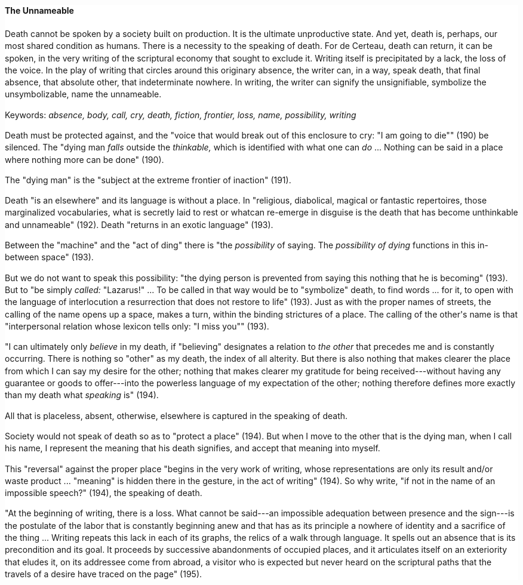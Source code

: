 #### The Unnameable

Death cannot be spoken by a society built on production. It is the ultimate unproductive state. And yet, death is, perhaps, our most shared condition as humans. There is a necessity to the speaking of death. For de Certeau, death can return, it can be spoken, in the very writing of the scriptural economy that sought to exclude it. Writing itself is precipitated by a lack, the loss of the voice. In the play of writing that circles around this originary absence, the writer can, in a way, speak death, that final absence, that absolute other, that indeterminate nowhere. In writing, the writer can signify the unsignifiable, symbolize the unsymbolizable, name the unnameable.

Keywords: *absence, body, call, cry, death, fiction, frontier, loss, name, possibility, writing*

Death must be protected against, and the "voice that would break out of this enclosure to cry: "I am going to die"" (190) be silenced. The "dying man *falls* outside the *thinkable,* which is identified with what one can *do* \... Nothing can be said in a place where nothing more can be done" (190).

The "dying man" is the "subject at the extreme frontier of inaction" (191).

Death "is an elsewhere" and its language is without a place. In "religious, diabolical, magical or fantastic repertoires, those marginalized vocabularies, what is secretly laid to rest or whatcan re-emerge in disguise is the death that has become unthinkable and unnameable" (192). Death "returns in an exotic language" (193).

Between the "machine" and the "act of ding" there is "the *possibility* of saying. The *possibility of dying* functions in this in-between space" (193).

But we do not want to speak this possibility: "the dying person is prevented from saying this nothing that he is becoming" (193). But to "be simply *called:* "Lazarus!" \... To be called in that way would be to "symbolize" death, to find words \... for it, to open with the language of interlocution a resurrection that does not restore to life" (193). Just as with the proper names of streets, the calling of the name opens up a space, makes a turn, within the binding strictures of a place. The calling of the other's name is that "interpersonal relation whose lexicon tells only: "I miss you"" (193).

"I can ultimately only *believe* in my death, if "believing" designates a relation to *the other* that precedes me and is constantly occurring. There is nothing so "other" as my death, the index of all alterity. But there is also nothing that makes clearer the place from which I can say my desire for the other; nothing that makes clearer my gratitude for being received---without having any guarantee or goods to offer---into the powerless language of my expectation of the other; nothing therefore defines more exactly than my death what *speaking* is" (194).

All that is placeless, absent, otherwise, elsewhere is captured in the speaking of death.

Society would not speak of death so as to "protect a place" (194). But when I move to the other that is the dying man, when I call his name, I represent the meaning that his death signifies, and accept that meaning into myself.

This "reversal" against the proper place "begins in the very work of writing, whose representations are only its result and/or waste product \... "meaning" is hidden there in the gesture, in the act of writing" (194). So why write, "if not in the name of an impossible speech?" (194), the speaking of death.

"At the beginning of writing, there is a loss. What cannot be said---an impossible adequation between presence and the sign---is the postulate of the labor that is constantly beginning anew and that has as its principle a nowhere of identity and a sacrifice of the thing \... Writing repeats this lack in each of its graphs, the relics of a walk through language. It spells out an absence that is its precondition and its goal. It proceeds by successive abandonments of occupied places, and it articulates itself on an exteriority that eludes it, on its addressee come from abroad, a visitor who is expected but never heard on the scriptural paths that the travels of a desire have traced on the page" (195).
